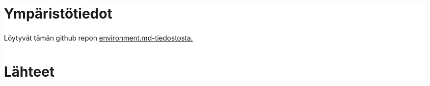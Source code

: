 # Ympäristötiedot

Löytyvät tämän github repon [environment.md-tiedostosta.](https://github.com/p-lemonish/course-penetration-testing/blob/master/environment.md)

# Lähteet
[^1]: PortSwigger, What is cross-site scripting (XSS), https://portswigger.net/web-security/cross-site-scripting#what-is-cross-site-scripting-xss
[^2]: PortSwigger, Burp, https://portswigger.net/burp
[^3]: PortSwigger, What is server-side template injection?, https://portswigger.net/web-security/server-side-template-injection#what-is-server-side-template-injection
[^4]: PortSwigger, What is SSRF?, https://portswigger.net/web-security/ssrf#what-is-ssrf
[^5]: PortSwigger, What is access control?, https://portswigger.net/web-security/access-control#what-is-access-control
[^6]: PortSwigger, What is path traversal?, https://portswigger.net/web-security/file-path-traversal#what-is-path-traversal
[^7]: Murkhadin Beschokov, What is Server Side Template Injection?, https://www.wallarm.com/what/server-side-template-injection-ssti-vulnerability
[^8]: Busra Demir, A Pentester’s Guide to Server Side Template Injection (SSTI), http://medium.com/@bdemir/a-pentesters-guide-to-server-side-template-injection-ssti-c5e3998eae68
